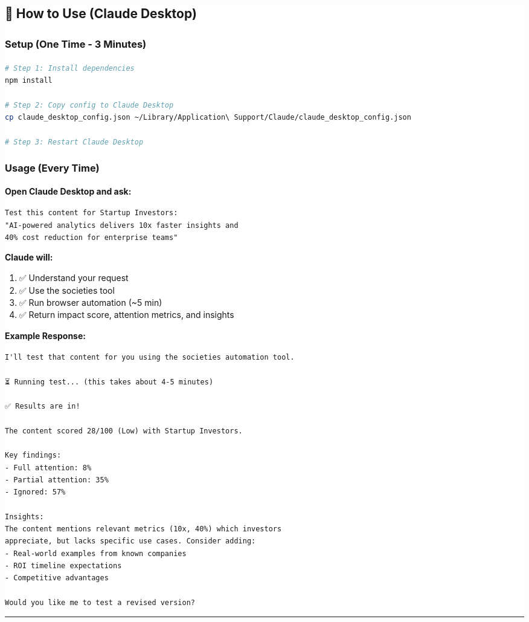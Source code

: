 ## 🚀 How to Use (Claude Desktop)

### Setup (One Time - 3 Minutes)

```bash
# Step 1: Install dependencies
npm install

# Step 2: Copy config to Claude Desktop
cp claude_desktop_config.json ~/Library/Application\ Support/Claude/claude_desktop_config.json

# Step 3: Restart Claude Desktop
```

### Usage (Every Time)

**Open Claude Desktop and ask:**

```
Test this content for Startup Investors:
"AI-powered analytics delivers 10x faster insights and 
40% cost reduction for enterprise teams"
```

**Claude will:**
1. ✅ Understand your request
2. ✅ Use the societies tool
3. ✅ Run browser automation (~5 min)
4. ✅ Return impact score, attention metrics, and insights

**Example Response:**
```
I'll test that content for you using the societies automation tool.

⏳ Running test... (this takes about 4-5 minutes)

✅ Results are in!

The content scored 28/100 (Low) with Startup Investors. 

Key findings:
- Full attention: 8%
- Partial attention: 35%
- Ignored: 57%

Insights:
The content mentions relevant metrics (10x, 40%) which investors 
appreciate, but lacks specific use cases. Consider adding:
- Real-world examples from known companies
- ROI timeline expectations
- Competitive advantages

Would you like me to test a revised version?
```

---